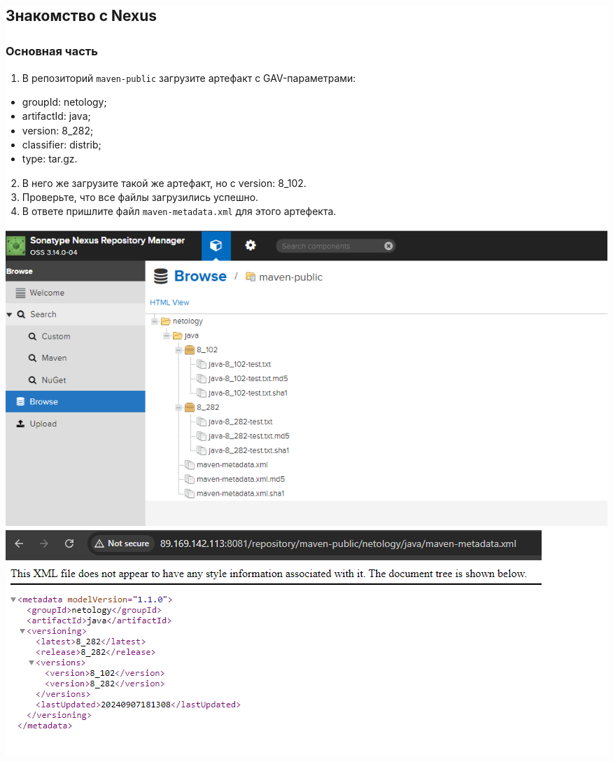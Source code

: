 ## Знакомство с Nexus

### Основная часть

1. В репозиторий `maven-public` загрузите артефакт с GAV-параметрами:

- groupId: netology;
- artifactId: java;
- version: 8_282;
- classifier: distrib;
- type: tar.gz.

2. В него же загрузите такой же артефакт, но с version: 8_102.
3. Проверьте, что все файлы загрузились успешно.
4. В ответе пришлите файл `maven-metadata.xml` для этого артефекта.

![Название скриншота 1](https://github.com/Udjin79/netology_hw/blob/main/img/09shcicd3_1.png?raw=true)
![Название скриншота 6](https://github.com/Udjin79/netology_hw/blob/main/img/09shcicd3_6.png?raw=true)
